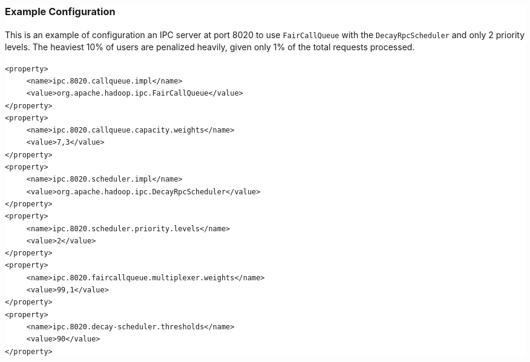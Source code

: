 ### Example Configuration

This is an example of configuration an IPC server at port 8020 to use `FairCallQueue` with the `DecayRpcScheduler`
and only 2 priority levels. The heaviest 10% of users are penalized heavily, given only 1% of the total requests
processed.

    <property>
         <name>ipc.8020.callqueue.impl</name>
         <value>org.apache.hadoop.ipc.FairCallQueue</value>
    </property>
    <property>
         <name>ipc.8020.callqueue.capacity.weights</name>
         <value>7,3</value>
    </property>
    <property>
         <name>ipc.8020.scheduler.impl</name>
         <value>org.apache.hadoop.ipc.DecayRpcScheduler</value>
    </property>
    <property>
         <name>ipc.8020.scheduler.priority.levels</name>
         <value>2</value>
    </property>
    <property>
         <name>ipc.8020.faircallqueue.multiplexer.weights</name>
         <value>99,1</value>
    </property>
    <property>
         <name>ipc.8020.decay-scheduler.thresholds</name>
         <value>90</value>
    </property>
